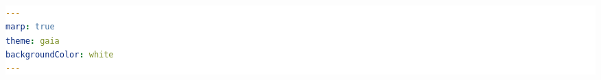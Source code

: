 ```yaml
---
marp: true
theme: gaia
backgroundColor: white
---
```


<style>
    h1 {
        font-size: 1.5em;
    }
    h2 { 
        font-size: 1em;
    }
    h3 {
        font-size: .9em;
    }
    p, li {
        font-size: .8em;
    }
    img[alt~="center"] {
        display: block;
        margin: 0 auto;
    }
    section.title h1, section.title h2, section.title p {
        text-align: center;
    }
    section.full-image-bottom h1 {
        background-color: rgb(0, 0, 0, 0.8);
        margin: 7em -1em 0 -1em;
        padding: .5em 0 .5em 0em;
        font-size: 2em;
        color: white;
        text-align: center;
    }
    section.full-image-top h1 {
        background-color: rgb(0, 0, 0, 0.8);
        margin: -1em -1em 0 -1em;
        padding: .5em 0em .5em 0em;
        font-size: 2em;
        color: white;
        text-align: center;
    }
    section.split {
        display: grid;
        grid-template-columns: 500px 500px;
        grid-template-rows: 100px auto;
        grid-template-areas:
            "slideheading slideheading"
            "leftpanel rightpanel";
    }
    section.split h1 {
         grid-area: slideheading;
    }
    section.split .ldiv {
         grid-area: leftpanel;
    }
    section.split .rdiv {
         grid-area: rightpanel;
    }
</style>
